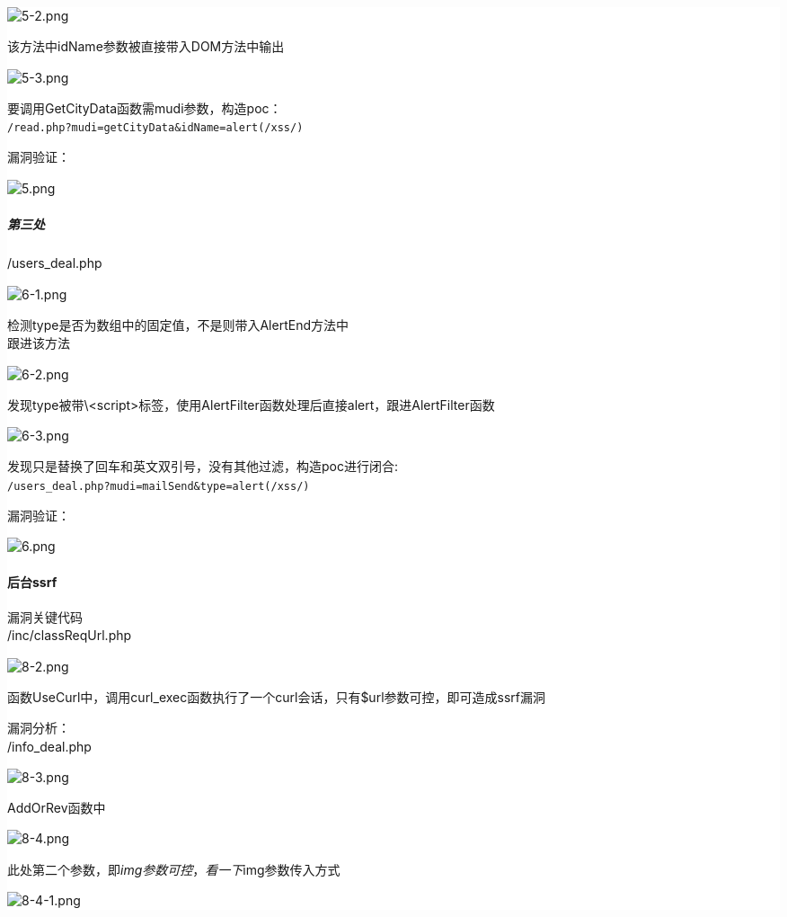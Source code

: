 ![5-2.png](https://shs3.b.qianxin.com/attack_forum/2023/02/attach-23854441ec6054c20f84a9611c137ab814b497bd.png)

该方法中idName参数被直接带入DOM方法中输出

![5-3.png](https://shs3.b.qianxin.com/attack_forum/2023/02/attach-ac7069a26905b2ded769a5b7e99ed53508bf949a.png)

要调用GetCityData函数需mudi参数，构造poc：  
`/read.php?mudi=getCityData&idName=alert(/xss/)`

漏洞验证：

![5.png](https://shs3.b.qianxin.com/attack_forum/2023/02/attach-fa8e7fc4d256d85e863956a6f7c69485ef5a194c.png)

##### 第三处

/users\_deal.php

![6-1.png](https://shs3.b.qianxin.com/attack_forum/2023/02/attach-a2ada7412ced27dc19bdcd74a1af392f1edf0c6c.png)

检测type是否为数组中的固定值，不是则带入AlertEnd方法中  
跟进该方法

![6-2.png](https://shs3.b.qianxin.com/attack_forum/2023/02/attach-f3f523e5c209a5283f4f6d12a571f4bbfaa63c0e.png)

发现type被带\\&lt;script&gt;标签，使用AlertFilter函数处理后直接alert，跟进AlertFilter函数

![6-3.png](https://shs3.b.qianxin.com/attack_forum/2023/02/attach-8c2d64ff6dff8665e22cce2f0a636b917411e501.png)

发现只是替换了回车和英文双引号，没有其他过滤，构造poc进行闭合:  
`/users_deal.php?mudi=mailSend&type=alert(/xss/)`

漏洞验证：

![6.png](https://shs3.b.qianxin.com/attack_forum/2023/02/attach-e487523d767025b2cacd26f77b482f228be478e8.png)

#### 后台ssrf

漏洞关键代码  
/inc/classReqUrl.php

![8-2.png](https://shs3.b.qianxin.com/attack_forum/2023/02/attach-065537fca5e1ee0a5f38c316c8f46d8004f9b12c.png)

函数UseCurl中，调用curl\_exec函数执行了一个curl会话，只有$url参数可控，即可造成ssrf漏洞

漏洞分析：  
/info\_deal.php

![8-3.png](https://shs3.b.qianxin.com/attack_forum/2023/02/attach-0f05e9c21cab5d30cd828df95aea8e45d16370bd.png)

AddOrRev函数中

![8-4.png](https://shs3.b.qianxin.com/attack_forum/2023/02/attach-bd47201208edf66be210970673ba4f98bbc22858.png)

此处第二个参数，即$img参数可控，看一下$img参数传入方式

![8-4-1.png](https://shs3.b.qianxin.com/attack_forum/2023/02/attach-10b60cefd0d096e71e0de1dc821cfc88bd8d8efe.png)
